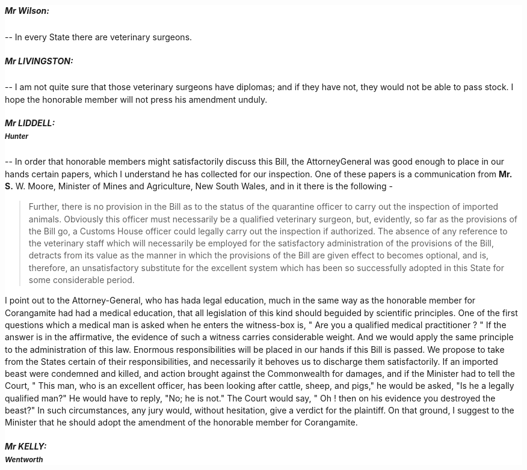 ##### Mr Wilson:

-- In every State there are veterinary surgeons. 

##### Mr LIVINGSTON:

-- I am not quite sure that those veterinary surgeons have diplomas; and if they have not, they would not be able to pass stock. I hope the honorable member will not press his amendment unduly. 

##### Mr LIDDELL:<br><small class="text-muted">Hunter</small>

-- In order that honorable members might satisfactorily discuss this Bill, the AttorneyGeneral was good enough to place in our hands certain papers, which I understand he has collected for our inspection. One of these papers is a communication from  **Mr. S.**  W. Moore, Minister of Mines and Agriculture, New South Wales, and in it there is the following - 

  >Further, there is no provision in the Bill as to the status of the quarantine officer to carry out the inspection of imported animals. Obviously this officer must necessarily be a qualified veterinary surgeon, but, evidently, so far as the provisions of the Bill go, a Customs House officer could legally carry out the inspection if authorized. The absence of any reference to the veterinary staff which will necessarily be employed for the satisfactory administration of the provisions of the Bill, detracts from its value as the manner in which the provisions of the Bill are given effect to becomes optional, and is, therefore, an unsatisfactory substitute for the excellent system which has been so successfully adopted in this State for some considerable period. 

I point out to the Attorney-General, who has hada legal education, much in the same way as the honorable member for Corangamite had had a medical education, that all legislation of this kind should beguided by scientific principles. One of the first questions which a medical man is asked when he enters the witness-box is, " Are you a qualified medical practitioner ? " If the answer is in the affirmative, the evidence of such a witness carries considerable weight. And we would apply the same principle to the administration of this law. Enormous responsibilities will be placed in our hands if this Bill is passed. We propose to take from the States certain of their responsibilities, and necessarily it behoves us to discharge them satisfactorily. If an imported beast were condemned and killed, and action brought against the Commonwealth for damages, and if the Minister had to tell the Court, " This man, who is an excellent officer, has been looking after cattle, sheep, and pigs," he would be asked, "Is he a legally qualified man?" He would have to reply, "No; he is not." The Court would say, " Oh ! then on his evidence you destroyed the beast?" In such circumstances, any jury would, without hesitation, give a verdict for the plaintiff. On that ground, I suggest to the Minister that he should adopt the amendment of the honorable member for Corangamite. 

##### Mr KELLY:<br><small class="text-muted">Wentworth</small>
